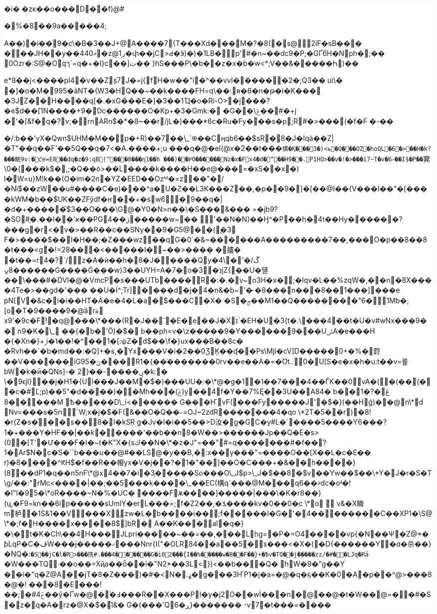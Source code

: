  �i� �zκ��o���D��f)@#
 
 �%�8��9a�����4;
 
 A��) �i��9�c\�B�3��J+@A����7{T���Xd���Μ�?�8(�s@2iF �sB��� � ��JH��y��4ޣ4 0�z@1ڔ�փ��jC>Ԁ�ӭ)�)�1LB�p'#�n~��dc9�P;�GҐ6H�Nph�;�� 0Ozr�:S@�O֔qך`=q�+�I}c��]ٺ�� }hS���P\�b��z�x�b�w<\*;V��&�����Һ)��
 
 e\*8��j<����pI4�v��Zș7J�=j{fH�w��"i�^��vvI������2�;Q3��
ui\�
�]�o�M�995�āNT�{W3�HQ��~��k����FH=q\��:ʀ�6�n�թ�i�K���
�3J݀Z��ٖH����q[�.�xG���E�]�3��1Ҵ�o�Ri-O>�j���?�e$d��[1N����+9�Dc������O�Kp+�3�Gmk:� 
�G��\ݝ��#�+j �'�[&f�q�?v;�rnARn$�\*�8~��r/jL�)���\*6c�Ru�Fy���s�p;R#�>���(�f�F �-��
 
 �/:b��'үX�Qwn$UHM�M��p �+R)��7��\_ `֍��Cӊqb6��$sR�8�J�Iqӓ��Z|�T"��q��F'��5Q��q�7<�A.����+;u ���q�@�el(@x�2��t���`摜�Қ���3�)<ь�Q���OZ�hoQL�6�>��H�k?���䚚9v :�ƈe=E8��dq�z�9:qB(^���8���ƞ1��h ���)��ҎO������Nz�x�Fx4�d�^��H9��.P1HO>�� v�!�>���i7~T�v�6ޙ��I$�P��`㚕\0�(���k$�\,;�Q��ȯ>��L����k����H��e@���=�xS��x�)
l�W=u}M!k��(O�im�2n�YZ�EED��Ozᴹ�=z��"�/�Nї$��zW��u#����С�e)���^a�U�Z��L3K���Z��,�p��9�]�[��@I��{V���I��"�[����kWM�b��$UK��ZFŷdf�ҥٌ��+�sw6�9��q�|�d�+�����֮$3��O���\G@�Y0�N>n��\�S���&���
=�jb9?�SO#֪�.��I��'ҝ��PG4 ��ڗ�����w~��
'��N�N)��Ӈ^�P��h�4t��Hy������?���g�r<�v�>��R��c��SNy��9�G5@��(̨�3
F�>����$��I�H��;�Z���wz��qG�0`�&~������A���������7��,���O�p��8��8�t���<g҃�!=28�� �<�����I�~� �>���� �攎�
 �t��=r4�?`/z�A�ѝ��h�8�J�����Qy�4\�'�ڱ/�8ݍ�����G����Ġ���w)3��UYH=A�7�o�3�נjZ{��U�떌��\���#�DVl�@�VmcP�s���UTb����R�:�.�v~o3H�x�;�Iqv�L��%zqW�,��n�8X����4Te�>��gd�'��� ��U�I^;Tr]����d�j�4�n &�b~'�̷ �8���n���8��1���]���e
pN[V�&с�i�i��HT�Ȧ�e�4�L�a׊�$���C�X� �S�ݘ��Μ1��Q��������"6�1Mb�;[o�T�9����9�@ȁ rة
x9'�9c�F֔!�q@���\*� ��(R�J��`�E�e��J�Xɪ`�EH�U�3{t�.\���4��t�U�v#wNx���9�� n9�K�\_ ��{�b�'Ӧ)�$� b��ph <v�\z�����9�Y��� ���9���UݰA�e���H
�{�Xn�}+˼i�˥��!�^��1�[:ψZ�d$��\f�}ux���B��8c�
�Rvh��`�b�md��:�Q]+�s,�Yx���V�i�2��0ƷĶ��ʠ��Ps\Mjl�cV]D�����0+�%�罸��V������iG9ݵ�5���̻R1�{ְ��ٛ�������0rv��e��A�=�Ʊt..0�U[S� e�x�h�u:t��v=륲bW�k�ӣ�QNs]-�
2}��-͘����ۑ�k:�
\�9ϵjI}��j�H1�{Ul���J��M�$�)���UU�:�\*@�g�1�˥ ��7���4��ЃK��0vA�(�(��(��c�#Ľ;p)��5"�d����)��Mh���(ݞ)y��4f�Y��7%Ę��3U��A84� b��1�ڠ�?���8��M Ҍ�����D\_i<������
G���ҤvF(���Fy�����J' �$�}(��Hǵ)��@n\*d Nv=���s�ח5ˊW;x�j�$�F(&��O�Q��ހ=OJ~2zdR�������4�qo \*2T�5��r)�8!�r(Z�s�ۘ��s��̚8�I�kSŖ
g�Jv�I�i��5��>D汝�g�GC�y#L�`����5����Y6���?1�+���Y�HF��|��ƙ�����'��b��n8�W��>������Jp��Q�E�s>(0�[T' �Մ���F�I�~t�K"X�{sڬ��N�\*�z�J"=��"#=q�������#�f��?1�Ar$N�c�S�``b���u��@#��LS@�y��B,�:x��y���"= ����O��[X��L�c�E�� r)�8����^ԞH$�f��R��㡧yx�V�j��?�1�"��]��O�C���+�&��h����}(8��dP1�q��n5 nF\*@x4��7�i�3֛�����S o���O\_J$p>\_J�$��8�$v��Yw��$��\*Y�J�r�S�T\g/��:"rMc<����|��;��5���k����\_��EC(構q`���@M���qޤ��6dc�oʴ�!�I"l�95�\*oR����~N�%�UC� ����Fѫ ����]�����|���\�K�r8��} (ʯ,�F9=kn��6ip�����sUmlY�erL���=;f�Zݎ�,��2����kv�0��0�c \*񎵧o

v&�X瞵m栌�1S&1��V���X֪zw�L�b����i��;f�����I�G�'�4��������C��XP1�\S@\*�;f�H����x����8$]bR�
A��K���aĩ�q�}�\�t�K�Ch\��4H���JLpri �����~��=��, ���Lhg=�P�=O4\����vp{�N��Ѱ�Z@\*�ƥLqP�C�ڤW���j �����ޚ ���Nnr{І("�OLR84��a��5�s���<�X�(�D{������Ү�ɑ�杀��} �NQ�:`�S��jC�l�R>���㧥#.���4������G�i02���{I��%�����w�8��F��}+�Ѣv�TQ��j�����zz/�#� �LJq�Rā`�W���TQۥ؅��o��=Xҋa��ȫ��i�"N2\*��3L<})<��b���Q� hW�9�"g��Y ��i�"q�Z@A��jT�8�Z���׶)�#�<N�.ߩ�g���3ҤP1�j �a=�@�q�ҕ��K�0�A�p��^@>���8�@�!
���8�E���!��;�#4ݞ��ӳ�Ґw�@�۠�߃���R��X���Pl�y�j2O��wÌ���n�@��@�t�W��@=��#�S�z�q�A�rz�@X�$�֫I&�
G�(���'Qڕ�6}�������⠐v7�t���=����
 